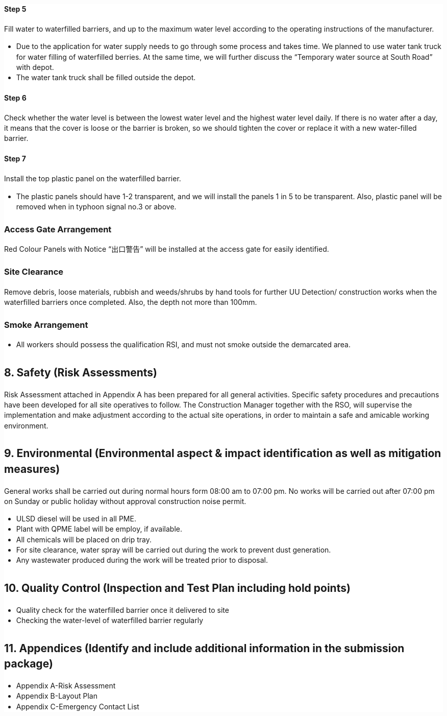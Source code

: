 #### Step 5
Fill water to waterfilled barriers, and up to the maximum water level according to the operating instructions of the manufacturer.
- Due to the application for water supply needs to go through some process and takes time. We planned to use water tank truck for water filling of waterfilled berries. At the same time, we will further discuss the “Temporary water source at South Road” with depot.
- The water tank truck shall be filled outside the depot.

#### Step 6
Check whether the water level is between the lowest water level and the highest water level daily. If there is no water after a day, it means that the cover is loose or the barrier is broken, so we should tighten the cover or replace it with a new water-filled barrier.

#### Step 7
Install the top plastic panel on the waterfilled barrier.
- The plastic panels should have 1-2 transparent, and we will install the panels 1 in 5 to be transparent. Also, plastic panel will be removed when in typhoon signal no.3 or above.

### Access Gate Arrangement
Red Colour Panels with Notice “出口警告” will be installed at the access gate for easily identified.

### Site Clearance
Remove debris, loose materials, rubbish and weeds/shrubs by hand tools for further UU Detection/ construction works when the waterfilled barriers once completed. Also, the depth not more than 100mm.

### Smoke Arrangement
- All workers should possess the qualification RSI, and must not smoke outside the demarcated area.

## 8. **Safety (Risk Assessments)**
Risk Assessment attached in Appendix A has been prepared for all general activities. Specific safety procedures and precautions have been developed for all site operatives to follow. The Construction Manager together with the RSO, will supervise the implementation and make adjustment according to the actual site operations, in order to maintain a safe and amicable working environment.

## 9. **Environmental (Environmental aspect & impact identification as well as mitigation measures)**
General works shall be carried out during normal hours form 08:00 am to 07:00 pm. No works will be carried out after 07:00 pm on Sunday or public holiday without approval construction noise permit.
- ULSD diesel will be used in all PME.
- Plant with QPME label will be employ, if available.
- All chemicals will be placed on drip tray.
- For site clearance, water spray will be carried out during the work to prevent dust generation.
- Any wastewater produced during the work will be treated prior to disposal.

## 10. **Quality Control (Inspection and Test Plan including hold points)**
- Quality check for the waterfilled barrier once it delivered to site
- Checking the water-level of waterfilled barrier regularly

## 11. **Appendices (Identify and include additional information in the submission package)**
- Appendix A-Risk Assessment
- Appendix B-Layout Plan
- Appendix C-Emergency Contact List